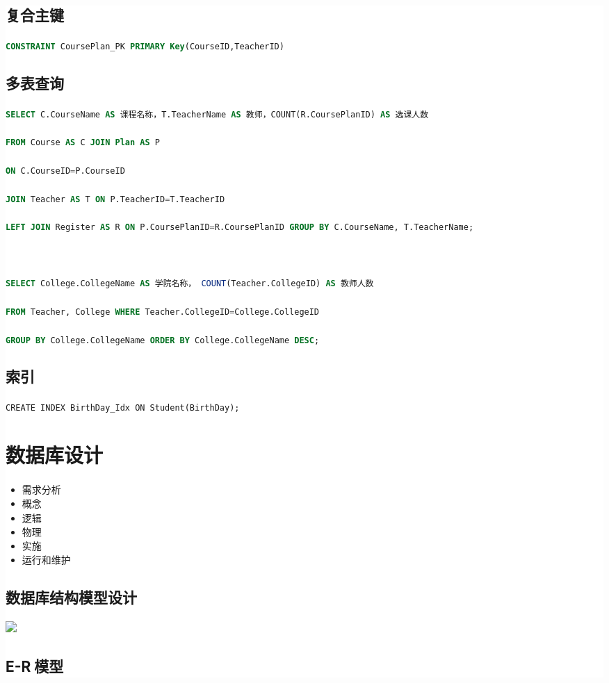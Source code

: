 ## 复合主键

```SQL
CONSTRAINT CoursePlan_PK PRIMARY Key(CourseID,TeacherID) 

```

## 多表查询

```SQL
SELECT C.CourseName AS 课程名称，T.TeacherName AS 教师，COUNT(R.CoursePlanID) AS 选课人数

FROM Course AS C JOIN Plan AS P 

ON C.CourseID=P.CourseID 

JOIN Teacher AS T ON P.TeacherID=T.TeacherID 

LEFT JOIN Register AS R ON P.CoursePlanID=R.CoursePlanID GROUP BY C.CourseName, T.TeacherName; 



SELECT College.CollegeName AS 学院名称， COUNT(Teacher.CollegeID) AS 教师人数 

FROM Teacher, College WHERE Teacher.CollegeID=College.CollegeID

GROUP BY College.CollegeName ORDER BY College.CollegeName DESC; 

```

## 索引

`CREATE INDEX BirthDay_Idx ON Student(BirthDay); `

# 数据库设计

- 需求分析
- 概念
- 逻辑
- 物理
- 实施
- 运行和维护

## 数据库结构模型设计

![](/images/boxcn1IoFXBnZHQ2WopVzmubHoe.png)

## E-R 模型
